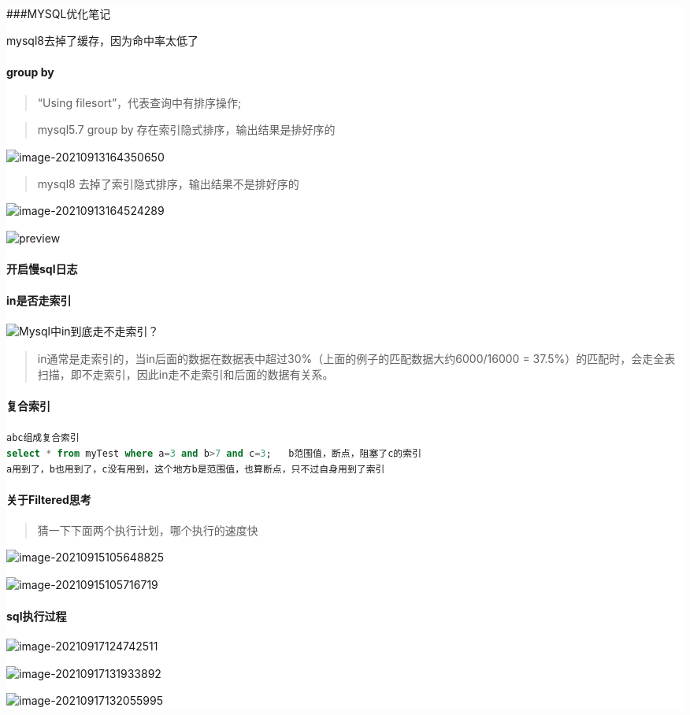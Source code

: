 ###MYSQL优化笔记

mysql8去掉了缓存，因为命中率太低了

#### group by

> “Using filesort”，代表查询中有排序操作;

> mysql5.7 group by 存在索引隐式排序，输出结果是排好序的

![image-20210913164350650](E:\我的\学习文档\md-pic\image-20210913164350650.png)

> mysql8 去掉了索引隐式排序，输出结果不是排好序的

![image-20210913164524289](E:\我的\学习文档\md-pic\image-20210913164524289.png)

![preview](E:\我的\学习文档\md-pic\v2-0deb7c3dff1051fee85baf6daa4bd219_r.jpg)



#### 开启慢sql日志



#### in是否走索引

![Mysql中in到底走不走索引？](E:\我的\学习文档\md-pic\72e166eb2f36e62147102324737713ae.png)

> in通常是走索引的，当in后面的数据在数据表中超过30%（上面的例子的匹配数据大约6000/16000 = 37.5%）的匹配时，会走全表扫描，即不走索引，因此in走不走索引和后面的数据有关系。



#### 复合索引

 ```sql
 abc组成复合索引
 select * from myTest where a=3 and b>7 and c=3;   b范围值，断点，阻塞了c的索引
 a用到了，b也用到了，c没有用到，这个地方b是范围值，也算断点，只不过自身用到了索引
 ```



#### 关于Filtered思考

> 猜一下下面两个执行计划，哪个执行的速度快

![image-20210915105648825](E:\我的\学习文档\md-pic\github代理设置)

![image-20210915105716719](E:\我的\学习文档\md-pic\image-20210915105716719.png)

#### sql执行过程

![image-20210917124742511](E:\我的\学习文档\md-pic\image-20210917124742511.png)

![image-20210917131933892](E:\我的\学习文档\md-pic\image-20210917131933892.png)

![image-20210917132055995](E:\我的\学习文档\md-pic\image-20210917132055995.png)
